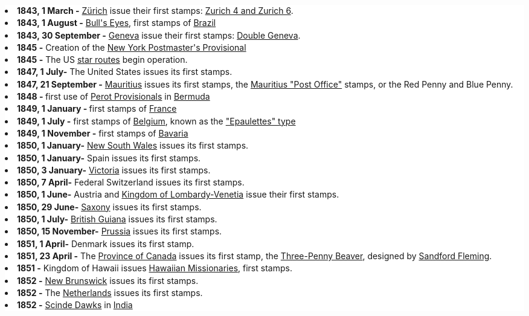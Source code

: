 <li><strong>1843, 1 March -</strong>&nbsp;<a href="https://en.wikipedia.org/wiki/Canton_of_Zurich" target="_blank" rel="nofollow noopener">Z&uuml;rich</a>&nbsp;issue their first stamps:&nbsp;<a href="https://en.wikipedia.org/wiki/Zurich_4_and_Zurich_6" target="_blank" rel="nofollow noopener">Zurich 4 and Zurich 6</a>.</li>
<li><strong>1843, 1 August -</strong>&nbsp;<a href="https://en.wikipedia.org/wiki/Bull%27s_Eye_(postage_stamp)" target="_blank" rel="nofollow noopener">Bull's Eyes</a>, first stamps of&nbsp;<a href="https://en.wikipedia.org/wiki/Brazil" target="_blank" rel="nofollow noopener">Brazil</a></li>
<li><strong>1843, 30 September -</strong>&nbsp;<a href="https://en.wikipedia.org/wiki/Geneva" target="_blank" rel="nofollow noopener">Geneva</a>&nbsp;issue their first stamps:&nbsp;<a href="https://en.wikipedia.org/wiki/Double_Geneva" target="_blank" rel="nofollow noopener">Double Geneva</a>.</li>
<li><strong>1845 -</strong>&nbsp;Creation of the&nbsp;<a href="https://en.wikipedia.org/wiki/New_York_Postmaster%27s_Provisional" target="_blank" rel="nofollow noopener">New York Postmaster's Provisional</a></li>
<li><strong>1845 -</strong>&nbsp;The US&nbsp;<a href="https://en.wikipedia.org/wiki/Star_routes" target="_blank" rel="nofollow noopener">star routes</a>&nbsp;begin operation.</li>
<li><strong>1847, 1 July-</strong>&nbsp;The United States issues its first stamps.</li>
<li><strong>1847, 21 September -</strong>&nbsp;<a href="https://en.wikipedia.org/wiki/British_Mauritius" target="_blank" rel="nofollow noopener">Mauritius</a>&nbsp;issues its first stamps, the&nbsp;<a href="https://en.wikipedia.org/wiki/Mauritius_%22Post_Office%22" target="_blank" rel="nofollow noopener">Mauritius "Post Office"</a>&nbsp;stamps, or the Red Penny and Blue Penny.</li>
<li><strong>1848 -&nbsp;</strong>first use of&nbsp;<a href="https://en.wikipedia.org/w/index.php?title=Perot_Provisional&amp;action=edit&amp;redlink=1" target="_blank" rel="nofollow noopener">Perot Provisionals</a>&nbsp;in&nbsp;<a href="https://en.wikipedia.org/wiki/Bermuda" target="_blank" rel="nofollow noopener">Bermuda</a></li>
<li><strong>1849, 1 January -&nbsp;</strong>first stamps of&nbsp;<a href="https://en.wikipedia.org/wiki/French_Second_Empire" target="_blank" rel="nofollow noopener">France</a></li>
<li><strong>1849, 1 July -</strong>&nbsp;first stamps of&nbsp;<a href="https://en.wikipedia.org/wiki/Belgium" target="_blank" rel="nofollow noopener">Belgium</a>, known as the&nbsp;<a href="https://en.wikipedia.org/wiki/Epaulettes_(stamp)" target="_blank" rel="nofollow noopener">"Epaulettes" type</a></li>
<li><strong>1849, 1 November -</strong>&nbsp;first stamps of&nbsp;<a href="https://en.wikipedia.org/wiki/Kingdom_of_Bavaria" target="_blank" rel="nofollow noopener">Bavaria</a></li>
<li><strong>1850, 1 January-</strong>&nbsp;<a href="https://en.wikipedia.org/wiki/New_South_Wales" target="_blank" rel="nofollow noopener">New South Wales</a>&nbsp;issues its first stamps.</li>
<li><strong>1850, 1 January-</strong>&nbsp;Spain issues its first stamps.</li>
<li><strong>1850, 3 January-</strong>&nbsp;<a href="https://en.wikipedia.org/wiki/Victoria_(Australia)" target="_blank" rel="nofollow noopener">Victoria</a>&nbsp;issues its first stamps.</li>
<li><strong>1850, 7 April-</strong>&nbsp;Federal Switzerland issues its first stamps.</li>
<li><strong>1850, 1 June-</strong>&nbsp;Austria and&nbsp;<a href="https://en.wikipedia.org/wiki/Kingdom_of_Lombardy-Venetia" target="_blank" rel="nofollow noopener">Kingdom of Lombardy-Venetia</a>&nbsp;issue their first stamps.</li>
<li><strong>1850, 29 June-</strong>&nbsp;<a href="https://en.wikipedia.org/wiki/Kingdom_of_Saxony" target="_blank" rel="nofollow noopener">Saxony</a>&nbsp;issues its first stamps.</li>
<li><strong>1850, 1 July-</strong>&nbsp;<a href="https://en.wikipedia.org/wiki/British_Guiana" target="_blank" rel="nofollow noopener">British Guiana</a>&nbsp;issues its first stamps.</li>
<li><strong>1850, 15 November-</strong>&nbsp;<a href="https://en.wikipedia.org/wiki/Kingdom_of_Prussia" target="_blank" rel="nofollow noopener">Prussia</a>&nbsp;issues its first stamps.</li>
<li><strong>1851, 1 April-</strong>&nbsp;Denmark issues its first stamp.</li>
<li><strong>1851, 23 April -</strong>&nbsp;The&nbsp;<a href="https://en.wikipedia.org/wiki/Province_of_Canada" target="_blank" rel="nofollow noopener">Province of Canada</a>&nbsp;issues its first stamp, the&nbsp;<a href="https://en.wikipedia.org/w/index.php?title=Three-Penny_Beaver&amp;action=edit&amp;redlink=1" target="_blank" rel="nofollow noopener">Three-Penny Beaver</a>, designed by&nbsp;<a href="https://en.wikipedia.org/wiki/Sandford_Fleming" target="_blank" rel="nofollow noopener">Sandford Fleming</a>.</li>
<li><strong>1851 -</strong>&nbsp;Kingdom of Hawaii issues&nbsp;<a href="https://en.wikipedia.org/wiki/Hawaiian_Missionaries" target="_blank" rel="nofollow noopener">Hawaiian Missionaries</a>, first stamps.</li>
<li><strong>1852 -</strong>&nbsp;<a href="https://en.wikipedia.org/wiki/New_Brunswick" target="_blank" rel="nofollow noopener">New Brunswick</a>&nbsp;issues its first stamps.</li>
<li><strong>1852 -</strong>&nbsp;The&nbsp;<a href="https://en.wikipedia.org/wiki/Netherlands" target="_blank" rel="nofollow noopener">Netherlands</a>&nbsp;issues its first stamps.</li>
<li><strong>1852 -</strong>&nbsp;<a href="https://en.wikipedia.org/wiki/Scinde_Dawk" target="_blank" rel="nofollow noopener">Scinde Dawks</a>&nbsp;in&nbsp;<a href="https://en.wikipedia.org/wiki/Postage_stamps_and_postal_history_of_India" target="_blank" rel="nofollow noopener">India</a></li>